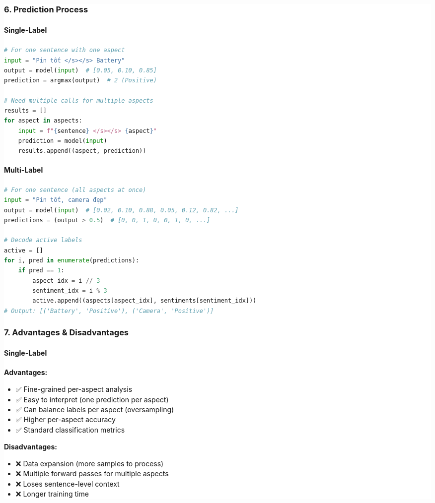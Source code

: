 ### 6. Prediction Process

#### Single-Label

```python
# For one sentence with one aspect
input = "Pin tốt </s></s> Battery"
output = model(input)  # [0.05, 0.10, 0.85]
prediction = argmax(output)  # 2 (Positive)

# Need multiple calls for multiple aspects
results = []
for aspect in aspects:
    input = f"{sentence} </s></s> {aspect}"
    prediction = model(input)
    results.append((aspect, prediction))
```

#### Multi-Label

```python
# For one sentence (all aspects at once)
input = "Pin tốt, camera đẹp"
output = model(input)  # [0.02, 0.10, 0.88, 0.05, 0.12, 0.82, ...]
predictions = (output > 0.5)  # [0, 0, 1, 0, 0, 1, 0, ...]

# Decode active labels
active = []
for i, pred in enumerate(predictions):
    if pred == 1:
        aspect_idx = i // 3
        sentiment_idx = i % 3
        active.append((aspects[aspect_idx], sentiments[sentiment_idx]))
# Output: [('Battery', 'Positive'), ('Camera', 'Positive')]
```

### 7. Advantages & Disadvantages

#### Single-Label

**Advantages:**
- ✅ Fine-grained per-aspect analysis
- ✅ Easy to interpret (one prediction per aspect)
- ✅ Can balance labels per aspect (oversampling)
- ✅ Higher per-aspect accuracy
- ✅ Standard classification metrics

**Disadvantages:**
- ❌ Data expansion (more samples to process)
- ❌ Multiple forward passes for multiple aspects
- ❌ Loses sentence-level context
- ❌ Longer training time
